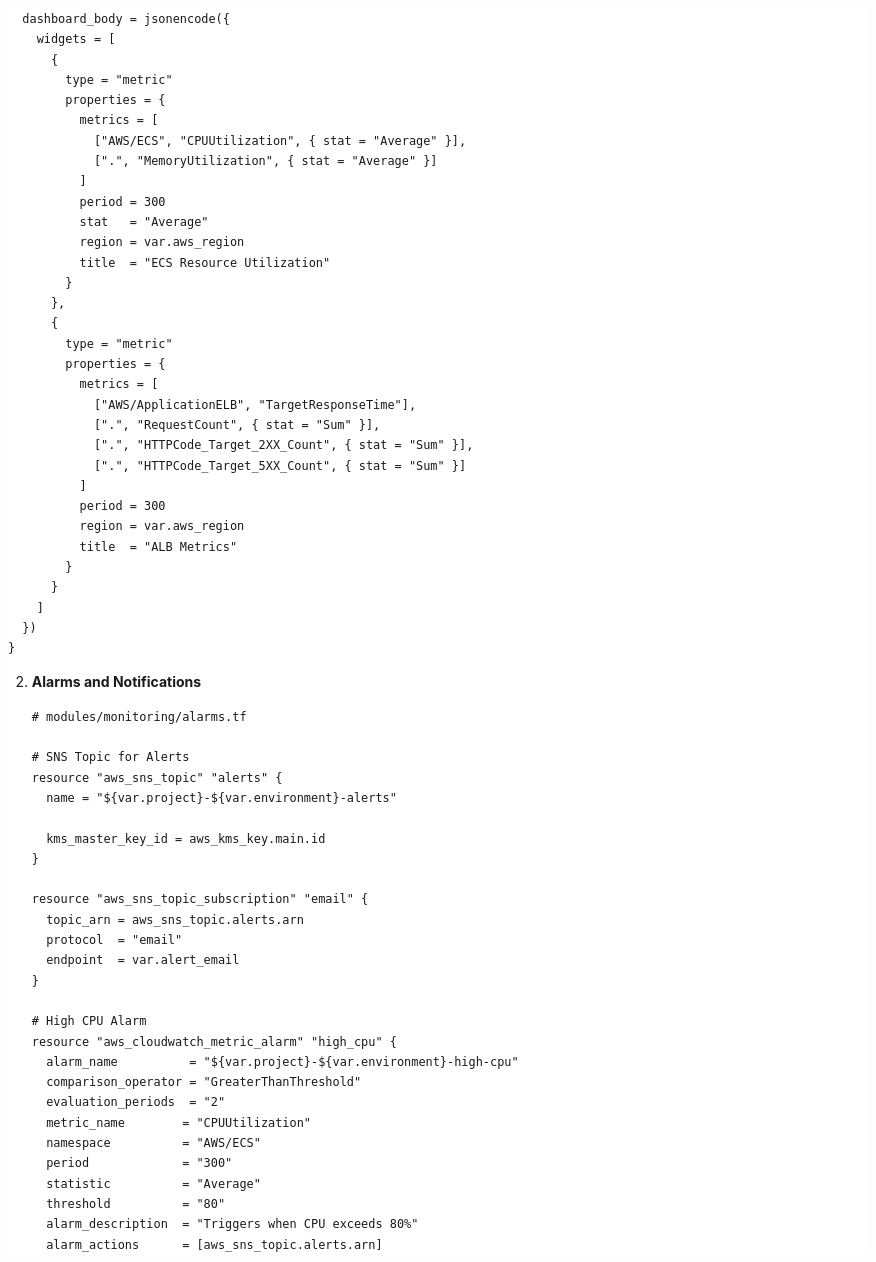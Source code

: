    ```hcl
     dashboard_body = jsonencode({
       widgets = [
         {
           type = "metric"
           properties = {
             metrics = [
               ["AWS/ECS", "CPUUtilization", { stat = "Average" }],
               [".", "MemoryUtilization", { stat = "Average" }]
             ]
             period = 300
             stat   = "Average"
             region = var.aws_region
             title  = "ECS Resource Utilization"
           }
         },
         {
           type = "metric"
           properties = {
             metrics = [
               ["AWS/ApplicationELB", "TargetResponseTime"],
               [".", "RequestCount", { stat = "Sum" }],
               [".", "HTTPCode_Target_2XX_Count", { stat = "Sum" }],
               [".", "HTTPCode_Target_5XX_Count", { stat = "Sum" }]
             ]
             period = 300
             region = var.aws_region
             title  = "ALB Metrics"
           }
         }
       ]
     })
   }
   ```

2. **Alarms and Notifications**

   ```hcl
   # modules/monitoring/alarms.tf

   # SNS Topic for Alerts
   resource "aws_sns_topic" "alerts" {
     name = "${var.project}-${var.environment}-alerts"

     kms_master_key_id = aws_kms_key.main.id
   }

   resource "aws_sns_topic_subscription" "email" {
     topic_arn = aws_sns_topic.alerts.arn
     protocol  = "email"
     endpoint  = var.alert_email
   }

   # High CPU Alarm
   resource "aws_cloudwatch_metric_alarm" "high_cpu" {
     alarm_name          = "${var.project}-${var.environment}-high-cpu"
     comparison_operator = "GreaterThanThreshold"
     evaluation_periods  = "2"
     metric_name        = "CPUUtilization"
     namespace          = "AWS/ECS"
     period             = "300"
     statistic          = "Average"
     threshold          = "80"
     alarm_description  = "Triggers when CPU exceeds 80%"
     alarm_actions      = [aws_sns_topic.alerts.arn]
   ```